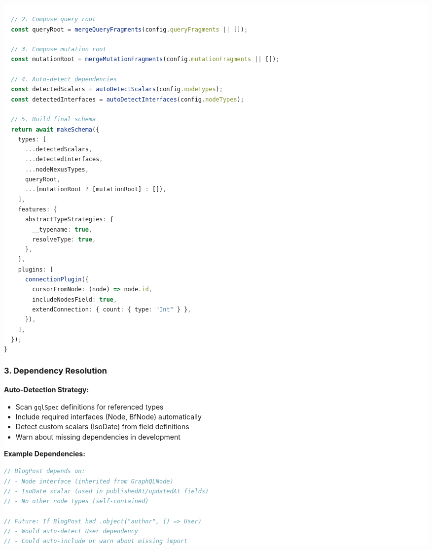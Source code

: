 ```typescript

  // 2. Compose query root
  const queryRoot = mergeQueryFragments(config.queryFragments || []);

  // 3. Compose mutation root
  const mutationRoot = mergeMutationFragments(config.mutationFragments || []);

  // 4. Auto-detect dependencies
  const detectedScalars = autoDetectScalars(config.nodeTypes);
  const detectedInterfaces = autoDetectInterfaces(config.nodeTypes);

  // 5. Build final schema
  return await makeSchema({
    types: [
      ...detectedScalars,
      ...detectedInterfaces,
      ...nodeNexusTypes,
      queryRoot,
      ...(mutationRoot ? [mutationRoot] : []),
    ],
    features: {
      abstractTypeStrategies: {
        __typename: true,
        resolveType: true,
      },
    },
    plugins: [
      connectionPlugin({
        cursorFromNode: (node) => node.id,
        includeNodesField: true,
        extendConnection: { count: { type: "Int" } },
      }),
    ],
  });
}
```

### 3. Dependency Resolution

**Auto-Detection Strategy:**

- Scan `gqlSpec` definitions for referenced types
- Include required interfaces (Node, BfNode) automatically
- Detect custom scalars (IsoDate) from field definitions
- Warn about missing dependencies in development

**Example Dependencies:**

```typescript
// BlogPost depends on:
// - Node interface (inherited from GraphQLNode)
// - IsoDate scalar (used in publishedAt/updatedAt fields)
// - No other node types (self-contained)

// Future: If BlogPost had .object("author", () => User)
// - Would auto-detect User dependency
// - Could auto-include or warn about missing import
```
